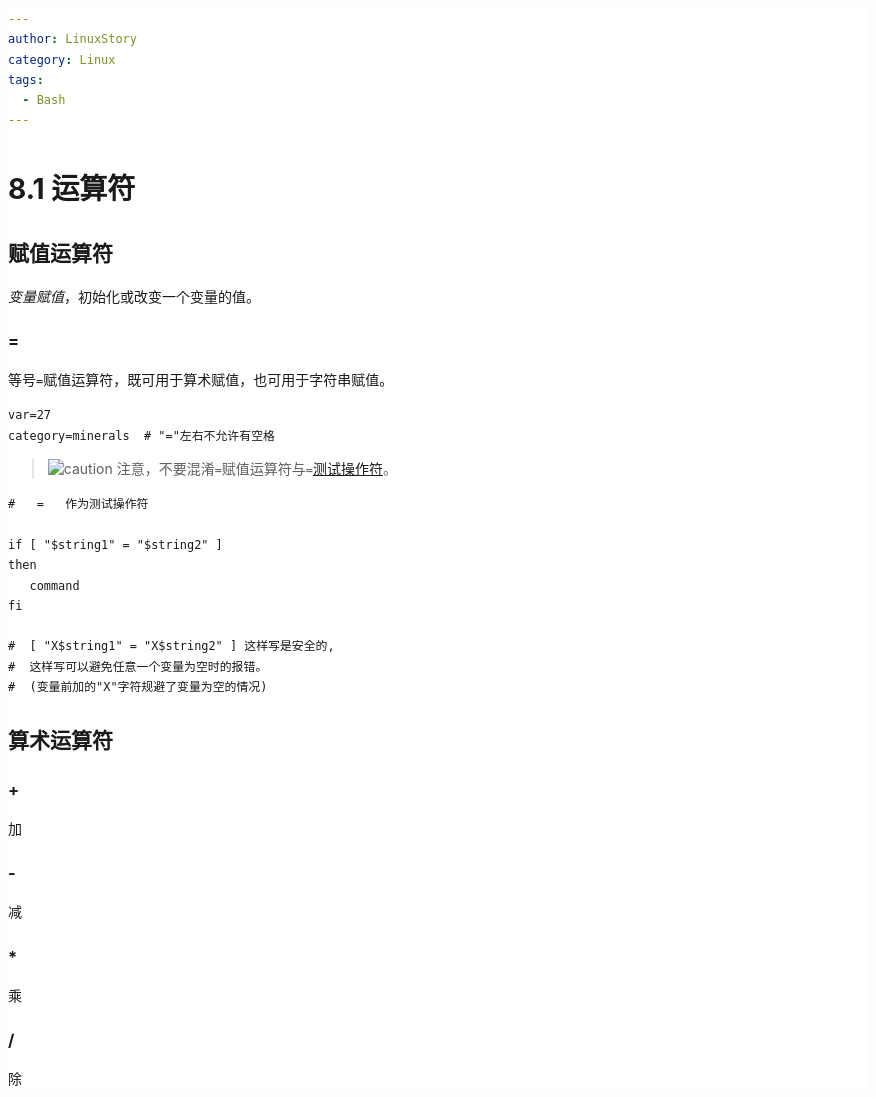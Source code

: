 ```yaml
---
author: LinuxStory
category: Linux
tags:
  - Bash
---
```

# 8.1 运算符

## 赋值运算符

*变量赋值*，初始化或改变一个变量的值。

### =

等号`=`赋值运算符，既可用于算术赋值，也可用于字符串赋值。

```
var=27
category=minerals  # "="左右不允许有空格
```
> ![caution](http://tldp.org/LDP/abs/images/caution.gif) 注意，不要混淆`=`赋值运算符与`=`[测试操作符](http://tldp.org/LDP/abs/html/comparison-ops.html#EQUALSIGNREF)。

```
#   =   作为测试操作符

if [ "$string1" = "$string2" ]
then
   command
fi

#  [ "X$string1" = "X$string2" ] 这样写是安全的,
#  这样写可以避免任意一个变量为空时的报错。
#  (变量前加的"X"字符规避了变量为空的情况)
```

## 算术运算符

### +
加

### -
减

### *
乘

### /
除


[^1]: 取决与不同的上下文，+= 也可能作为字符串连接符。它可以很方便地修改环境变量。
[^2]: 副作用，顾名思义，就是预料之外的结果。